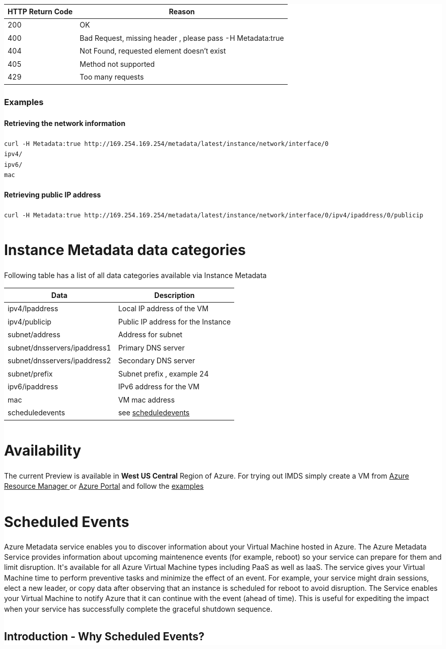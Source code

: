 HTTP Return  Code | Reason
----------------|-------
200 | OK
400 | Bad Request, missing header , please pass -H Metadata:true
404 | Not Found, requested element doesn’t exist 
405 | Method not supported 
429 | Too many requests

### Examples
#### Retrieving  the network information 
```
curl -H Metadata:true http://169.254.169.254/metadata/latest/instance/network/interface/0
ipv4/
ipv6/
mac
```
#### Retrieving  public IP address
```
curl -H Metadata:true http://169.254.169.254/metadata/latest/instance/network/interface/0/ipv4/ipaddress/0/publicip
```
# Instance Metadata data categories
Following table has a list of all data categories available via Instance Metadata

Data | Description
-----|------------
ipv4/Ipaddress | Local IP address of the VM 
ipv4/publicip | Public IP address for the Instance 
subnet/address | Address for subnet 
subnet/dnsservers/ipaddress1 | Primary DNS server
subnet/dnsservers/ipaddress2 | Secondary DNS server
subnet/prefix | Subnet prefix , example 24
ipv6/ipaddress | IPv6 address for the VM
mac | VM mac address 
scheduledevents | see [scheduledevents](#scheduledevents)

# Availability 
The current Preview is available in **West US Central** Region of Azure. 
For trying out IMDS simply create a VM from [Azure Resource Manager ](https://docs.microsoft.com/en-us/rest/api/resources/?redirectedfrom=MSDN) or [Azure Portal](http://portal.azure.com) and follow the [examples]((#Retrieving-instance-metadata))
# Scheduled Events
Azure Metadata service enables you to discover information about your Virtual Machine hosted in Azure. The Azure Metadata Service provides information about upcoming maintenence events (for example, reboot) so your service can prepare for them and limit disruption. It's available for all Azure Virtual Machine types including PaaS as well as IaaS. The service gives your Virtual Machine time to perform preventive tasks and minimize the effect of an event. For example, your service might drain sessions, elect a new leader, or copy data after observing that an instance is scheduled for reboot to avoid disruption. The Service enables your Virtual Machine to notify Azure that it can continue with the event (ahead of time). This is useful for expediting the impact when your service has successfully complete the graceful shutdown sequence.
## Introduction - Why Scheduled Events?